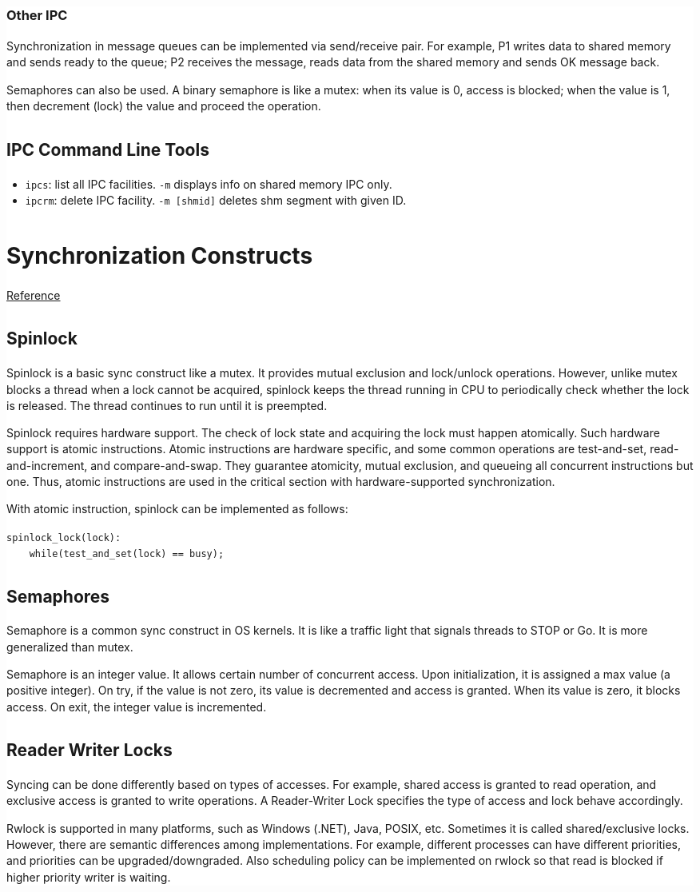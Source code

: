 ### Other IPC
Synchronization in message queues can be implemented via send/receive pair. For example, P1 writes data to shared memory and sends ready to the queue; P2 receives the message, reads data from the shared memory and sends OK message back.

Semaphores can also be used. A binary semaphore is like a mutex: when its value is 0, access is blocked; when the value is 1, then decrement (lock) the value and proceed the operation.

## IPC Command Line Tools
* `ipcs`: list all IPC facilities. `-m` displays info on shared memory IPC only.
* `ipcrm`: delete IPC facility. `-m [shmid]` deletes shm segment with given ID.

# Synchronization Constructs
[Reference](https://s3.amazonaws.com/content.udacity-data.com/courses/ud923/references/ud923-anderson-paper.pdf)

## Spinlock
Spinlock is a basic sync construct like a mutex. It provides mutual exclusion and lock/unlock operations. However, unlike mutex blocks a thread when a lock cannot be acquired, spinlock keeps the thread running in CPU to periodically check whether the lock is released. The thread continues to run until it is preempted.

Spinlock requires hardware support. The check of lock state and acquiring the lock must happen atomically. Such hardware support is atomic instructions. Atomic instructions are hardware specific, and some common operations are test-and-set, read-and-increment, and compare-and-swap. They guarantee atomicity, mutual exclusion, and queueing all concurrent instructions but one. Thus, atomic instructions are used in the critical section with hardware-supported synchronization.

With atomic instruction, spinlock can be implemented as follows:

```
spinlock_lock(lock):
	while(test_and_set(lock) == busy);
```

## Semaphores
Semaphore is a common sync construct in OS kernels. It is like a traffic light that signals threads to STOP or Go. It is more generalized than mutex.

Semaphore is an integer value. It allows certain number of concurrent access. Upon initialization, it is assigned a max value (a positive integer). On try, if the value is not zero, its value is decremented and access is granted. When its value is zero, it blocks access. On exit, the integer value is incremented.

## Reader Writer Locks
Syncing can be done differently based on types of accesses. For example, shared access is granted to read operation, and exclusive access is granted to write operations. A Reader-Writer Lock specifies the type of access and lock behave accordingly.

Rwlock is supported in many platforms, such as Windows (.NET), Java, POSIX, etc. Sometimes it is called shared/exclusive locks. However, there are semantic differences among implementations. For example, different processes can have different priorities, and priorities can be upgraded/downgraded. Also scheduling policy can be implemented on rwlock so that read is blocked if higher priority writer is waiting.
